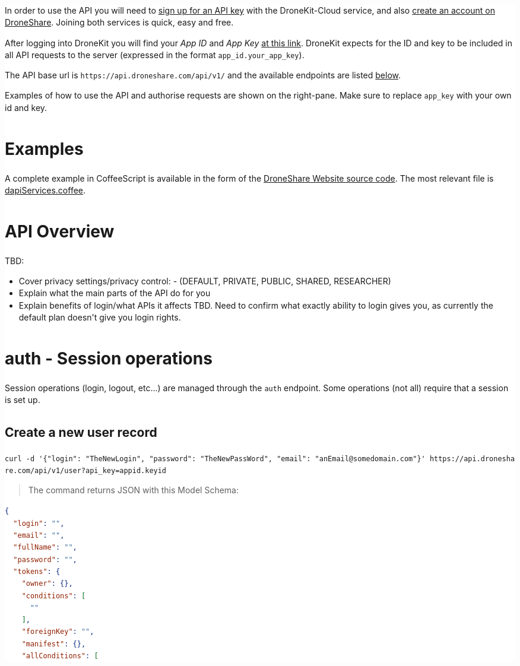In order to use the API you will need to [sign up for an API key](https://cloud.dronekit.io/signup) with the DroneKit-Cloud service, and also [create an account on DroneShare](http://www.droneshare.com/#create). Joining both services is quick, easy and free. 

After logging into DroneKit you will find your *App ID* and *App Key* [at this link](https://cloud.dronekit.io/). DroneKit expects for the ID and key to be included in all API requests to the server (expressed in the format `app_id.your_app_key`).  

The API base url is `https://api.droneshare.com/api/v1/` and the available endpoints are listed [below](#auth-session-operations).

Examples of how to use the API and authorise requests are shown on the right-pane. Make sure to replace `app_key` with your own id and key.



# Examples

A complete example in CoffeeScript is available in the form of the [DroneShare Website source code](              https://github.com/diydrones/droneshare). The most relevant file is [dapiServices.coffee](https://github.com/diydrones/droneshare/blob/master/src/scripts/services/dapiServices.coffee). 



# API Overview

TBD: 

- Cover privacy settings/privacy control: - (DEFAULT, PRIVATE, PUBLIC, SHARED, RESEARCHER)
- Explain what the main parts of the API do for you
- Explain benefits of login/what APIs it affects
TBD. Need to confirm what exactly ability to login gives you, as currently the default plan doesn't give you login rights.



# auth - Session operations

Session operations (login, logout, etc...) are managed through the ``auth`` endpoint. Some operations (not all) require that a session is set up.

## Create a new user record

```python

```

```shell
curl -d '{"login": "TheNewLogin", "password": "TheNewPassWord", "email": "anEmail@somedomain.com"}' https://api.droneshare.com/api/v1/user?api_key=appid.keyid 
```

> The command returns JSON with this Model Schema:

```json
{
  "login": "",
  "email": "",
  "fullName": "",
  "password": "",
  "tokens": {
    "owner": {},
    "conditions": [
      ""
    ],
    "foreignKey": "",
    "manifest": {},
    "allConditions": [
```